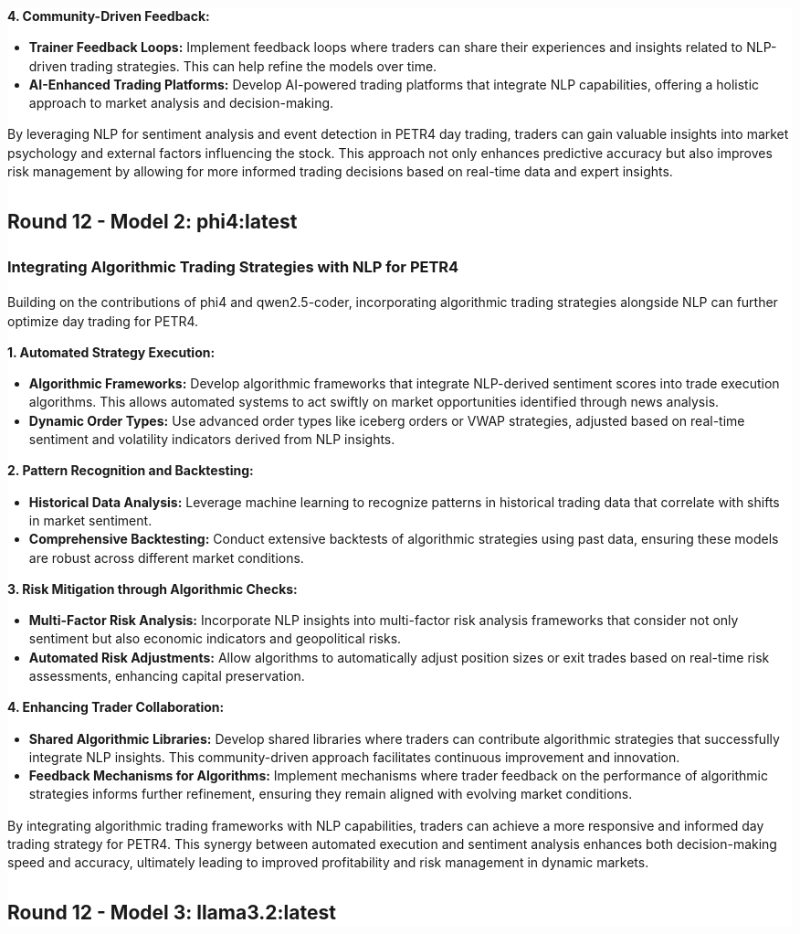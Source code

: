 **4. Community-Driven Feedback:**
- **Trainer Feedback Loops:** Implement feedback loops where traders can share their experiences and insights related to NLP-driven trading strategies. This can help refine the models over time.
- **AI-Enhanced Trading Platforms:** Develop AI-powered trading platforms that integrate NLP capabilities, offering a holistic approach to market analysis and decision-making.

By leveraging NLP for sentiment analysis and event detection in PETR4 day trading, traders can gain valuable insights into market psychology and external factors influencing the stock. This approach not only enhances predictive accuracy but also improves risk management by allowing for more informed trading decisions based on real-time data and expert insights.

## Round 12 - Model 2: phi4:latest

### Integrating Algorithmic Trading Strategies with NLP for PETR4

Building on the contributions of phi4 and qwen2.5-coder, incorporating algorithmic trading strategies alongside NLP can further optimize day trading for PETR4.

**1. Automated Strategy Execution:**
- **Algorithmic Frameworks:** Develop algorithmic frameworks that integrate NLP-derived sentiment scores into trade execution algorithms. This allows automated systems to act swiftly on market opportunities identified through news analysis.
- **Dynamic Order Types:** Use advanced order types like iceberg orders or VWAP strategies, adjusted based on real-time sentiment and volatility indicators derived from NLP insights.

**2. Pattern Recognition and Backtesting:**
- **Historical Data Analysis:** Leverage machine learning to recognize patterns in historical trading data that correlate with shifts in market sentiment. 
- **Comprehensive Backtesting:** Conduct extensive backtests of algorithmic strategies using past data, ensuring these models are robust across different market conditions.

**3. Risk Mitigation through Algorithmic Checks:**
- **Multi-Factor Risk Analysis:** Incorporate NLP insights into multi-factor risk analysis frameworks that consider not only sentiment but also economic indicators and geopolitical risks.
- **Automated Risk Adjustments:** Allow algorithms to automatically adjust position sizes or exit trades based on real-time risk assessments, enhancing capital preservation.

**4. Enhancing Trader Collaboration:**
- **Shared Algorithmic Libraries:** Develop shared libraries where traders can contribute algorithmic strategies that successfully integrate NLP insights. This community-driven approach facilitates continuous improvement and innovation.
- **Feedback Mechanisms for Algorithms:** Implement mechanisms where trader feedback on the performance of algorithmic strategies informs further refinement, ensuring they remain aligned with evolving market conditions.

By integrating algorithmic trading frameworks with NLP capabilities, traders can achieve a more responsive and informed day trading strategy for PETR4. This synergy between automated execution and sentiment analysis enhances both decision-making speed and accuracy, ultimately leading to improved profitability and risk management in dynamic markets.

## Round 12 - Model 3: llama3.2:latest
